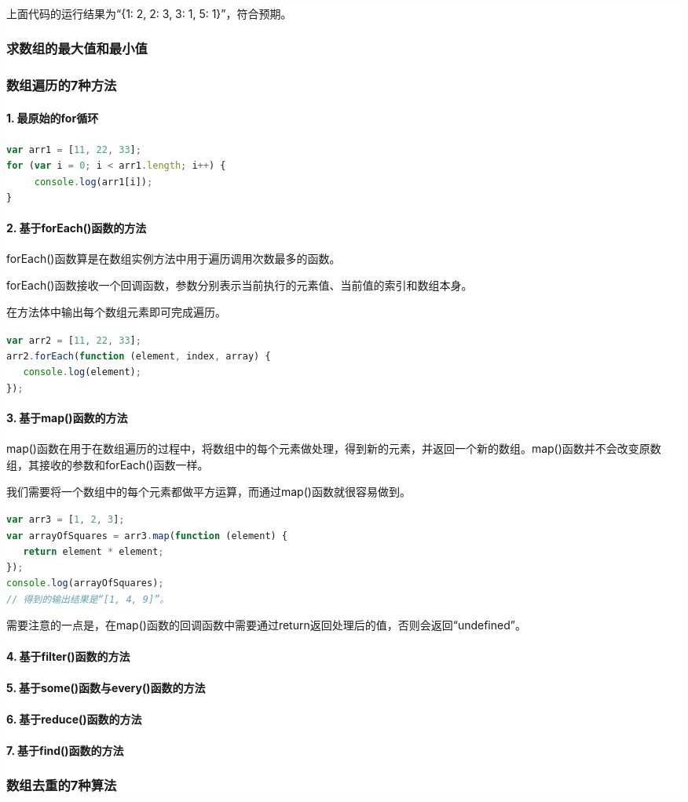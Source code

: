 上面代码的运行结果为“{1: 2, 2: 3, 3: 1, 5: 1}”，符合预期。

### 求数组的最大值和最小值

### 数组遍历的7种方法

#### 1. 最原始的for循环

```jsx
var arr1 = [11, 22, 33];
for (var i = 0; i < arr1.length; i++) {
     console.log(arr1[i]);
}
```

#### 2. 基于forEach()函数的方法

forEach()函数算是在数组实例方法中用于遍历调用次数最多的函数。

forEach()函数接收一个回调函数，参数分别表示当前执行的元素值、当前值的索引和数组本身。

在方法体中输出每个数组元素即可完成遍历。

```jsx
var arr2 = [11, 22, 33];
arr2.forEach(function (element, index, array) {
   console.log(element);
});
```

#### 3. 基于map()函数的方法

map()函数在用于在数组遍历的过程中，将数组中的每个元素做处理，得到新的元素，并返回一个新的数组。map()函数并不会改变原数组，其接收的参数和forEach()函数一样。

我们需要将一个数组中的每个元素都做平方运算，而通过map()函数就很容易做到。

```jsx
var arr3 = [1, 2, 3];
var arrayOfSquares = arr3.map(function (element) {
   return element * element;
});
console.log(arrayOfSquares);
// 得到的输出结果是“[1, 4, 9]”。
```

需要注意的一点是，在map()函数的回调函数中需要通过return返回处理后的值，否则会返回“undefined”。

#### 4. 基于filter()函数的方法

#### 5. 基于some()函数与every()函数的方法

#### 6. 基于reduce()函数的方法

#### 7. 基于find()函数的方法

### 数组去重的7种算法
